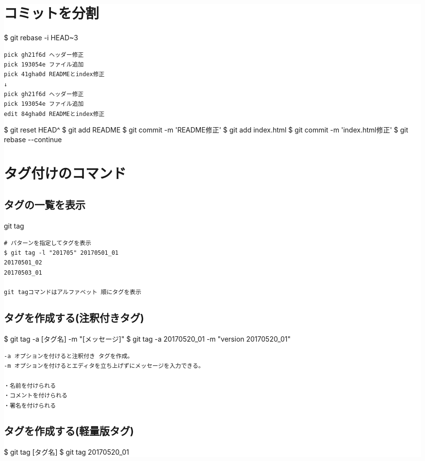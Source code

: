 
# コミットを分割
$ git rebase -i HEAD~3
```
pick gh21f6d ヘッダー修正
pick 193054e ファイル追加
pick 41gha0d READMEとindex修正
↓
pick gh21f6d ヘッダー修正
pick 193054e ファイル追加
edit 84gha0d READMEとindex修正
```

$ git reset HEAD^
$ git add README
$ git commit -m 'README修正' $ git add index.html
$ git commit -m 'index.html修正' $ git rebase --continue


# タグ付けのコマンド

## タグの一覧を表示
git tag

```
# パターンを指定してタグを表示 
$ git tag -l "201705" 20170501_01
20170501_02
20170503_01

git tagコマンドはアルファベット 順にタグを表示
```


## タグを作成する(注釈付きタグ)
$ git tag -a [タグ名] -m "[メッセージ]"
$ git tag -a 20170520_01 -m "version 20170520_01"

```
-a オプションを付けると注釈付き タグを作成。
-m オプションを付けるとエディタを立ち上げずにメッセージを入力できる。

・名前を付けられる
・コメントを付けられる
・署名を付けられる
```


## タグを作成する(軽量版タグ)

$ git tag [タグ名]
$ git tag 20170520_01
